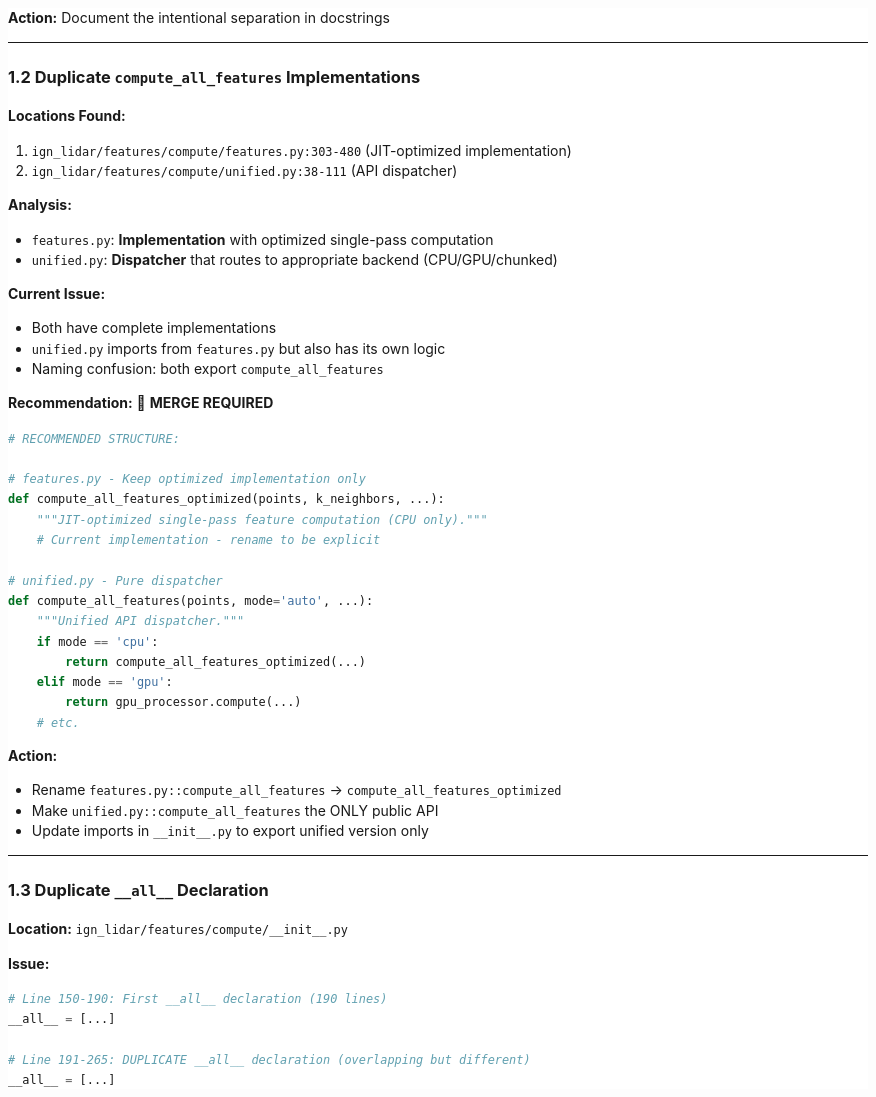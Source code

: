 **Action:** Document the intentional separation in docstrings

---

### 1.2 Duplicate `compute_all_features` Implementations

**Locations Found:**

1. `ign_lidar/features/compute/features.py:303-480` (JIT-optimized implementation)
2. `ign_lidar/features/compute/unified.py:38-111` (API dispatcher)

**Analysis:**

- `features.py`: **Implementation** with optimized single-pass computation
- `unified.py`: **Dispatcher** that routes to appropriate backend (CPU/GPU/chunked)

**Current Issue:**

- Both have complete implementations
- `unified.py` imports from `features.py` but also has its own logic
- Naming confusion: both export `compute_all_features`

**Recommendation:** 🔧 **MERGE REQUIRED**

```python
# RECOMMENDED STRUCTURE:

# features.py - Keep optimized implementation only
def compute_all_features_optimized(points, k_neighbors, ...):
    """JIT-optimized single-pass feature computation (CPU only)."""
    # Current implementation - rename to be explicit

# unified.py - Pure dispatcher
def compute_all_features(points, mode='auto', ...):
    """Unified API dispatcher."""
    if mode == 'cpu':
        return compute_all_features_optimized(...)
    elif mode == 'gpu':
        return gpu_processor.compute(...)
    # etc.
```

**Action:**

- Rename `features.py::compute_all_features` → `compute_all_features_optimized`
- Make `unified.py::compute_all_features` the ONLY public API
- Update imports in `__init__.py` to export unified version only

---

### 1.3 Duplicate `__all__` Declaration

**Location:** `ign_lidar/features/compute/__init__.py`

**Issue:**

```python
# Line 150-190: First __all__ declaration (190 lines)
__all__ = [...]

# Line 191-265: DUPLICATE __all__ declaration (overlapping but different)
__all__ = [...]
```
